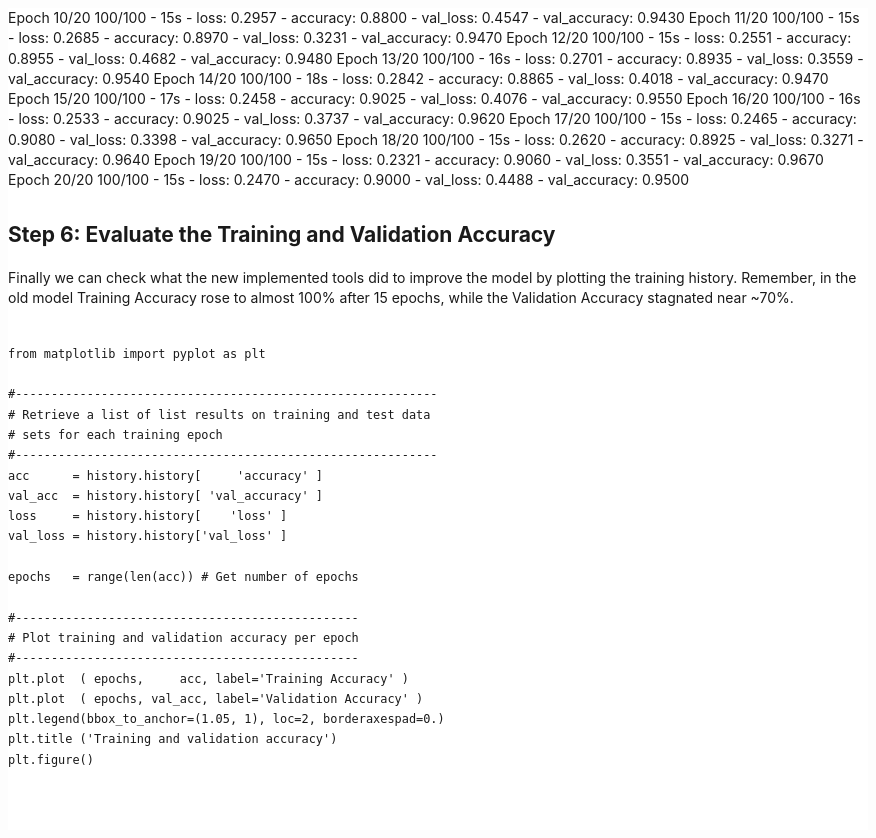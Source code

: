 Epoch 10/20
100/100 - 15s - loss: 0.2957 - accuracy: 0.8800 - val_loss: 0.4547 - val_accuracy: 0.9430
Epoch 11/20
100/100 - 15s - loss: 0.2685 - accuracy: 0.8970 - val_loss: 0.3231 - val_accuracy: 0.9470
Epoch 12/20
100/100 - 15s - loss: 0.2551 - accuracy: 0.8955 - val_loss: 0.4682 - val_accuracy: 0.9480
Epoch 13/20
100/100 - 16s - loss: 0.2701 - accuracy: 0.8935 - val_loss: 0.3559 - val_accuracy: 0.9540
Epoch 14/20
100/100 - 18s - loss: 0.2842 - accuracy: 0.8865 - val_loss: 0.4018 - val_accuracy: 0.9470
Epoch 15/20
100/100 - 17s - loss: 0.2458 - accuracy: 0.9025 - val_loss: 0.4076 - val_accuracy: 0.9550
Epoch 16/20
100/100 - 16s - loss: 0.2533 - accuracy: 0.9025 - val_loss: 0.3737 - val_accuracy: 0.9620
Epoch 17/20
100/100 - 15s - loss: 0.2465 - accuracy: 0.9080 - val_loss: 0.3398 - val_accuracy: 0.9650
Epoch 18/20
100/100 - 15s - loss: 0.2620 - accuracy: 0.8925 - val_loss: 0.3271 - val_accuracy: 0.9640
Epoch 19/20
100/100 - 15s - loss: 0.2321 - accuracy: 0.9060 - val_loss: 0.3551 - val_accuracy: 0.9670
Epoch 20/20
100/100 - 15s - loss: 0.2470 - accuracy: 0.9000 - val_loss: 0.4488 - val_accuracy: 0.9500

</code></pre>


## Step 6: Evaluate the Training and Validation Accuracy

Finally we can check what the new implemented tools did to improve the model by plotting the training history. Remember, in the old model Training Accuracy rose to almost 100% after 15 epochs, while the Validation Accuracy stagnated near ~70%.


<pre><code>
from matplotlib import pyplot as plt

#-----------------------------------------------------------
# Retrieve a list of list results on training and test data
# sets for each training epoch
#-----------------------------------------------------------
acc      = history.history[     'accuracy' ]
val_acc  = history.history[ 'val_accuracy' ]
loss     = history.history[    'loss' ]
val_loss = history.history['val_loss' ]

epochs   = range(len(acc)) # Get number of epochs

#------------------------------------------------
# Plot training and validation accuracy per epoch
#------------------------------------------------
plt.plot  ( epochs,     acc, label='Training Accuracy' )
plt.plot  ( epochs, val_acc, label='Validation Accuracy' )
plt.legend(bbox_to_anchor=(1.05, 1), loc=2, borderaxespad=0.)
plt.title ('Training and validation accuracy')
plt.figure()
